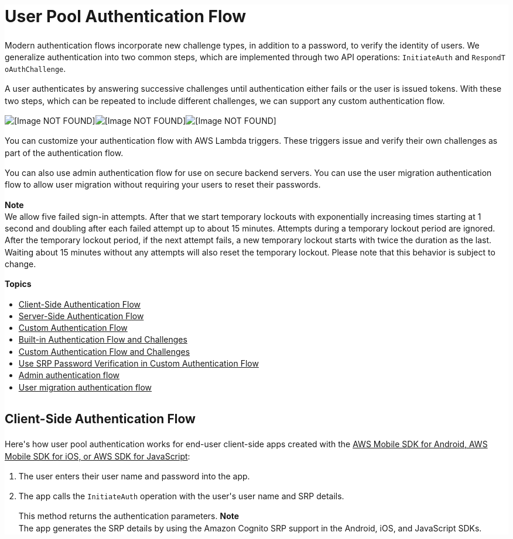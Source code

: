 # User Pool Authentication Flow<a name="amazon-cognito-user-pools-authentication-flow"></a>

Modern authentication flows incorporate new challenge types, in addition to a password, to verify the identity of users\. We generalize authentication into two common steps, which are implemented through two API operations: `InitiateAuth` and `RespondToAuthChallenge`\.

A user authenticates by answering successive challenges until authentication either fails or the user is issued tokens\. With these two steps, which can be repeated to include different challenges, we can support any custom authentication flow\.

![\[Image NOT FOUND\]](http://docs.aws.amazon.com/cognito/latest/developerguide/)![\[Image NOT FOUND\]](http://docs.aws.amazon.com/cognito/latest/developerguide/)![\[Image NOT FOUND\]](http://docs.aws.amazon.com/cognito/latest/developerguide/)

You can customize your authentication flow with AWS Lambda triggers\. These triggers issue and verify their own challenges as part of the authentication flow\.

You can also use admin authentication flow for use on secure backend servers\. You can use the user migration authentication flow to allow user migration without requiring your users to reset their passwords\.

**Note**  
We allow five failed sign\-in attempts\. After that we start temporary lockouts with exponentially increasing times starting at 1 second and doubling after each failed attempt up to about 15 minutes\. Attempts during a temporary lockout period are ignored\. After the temporary lockout period, if the next attempt fails, a new temporary lockout starts with twice the duration as the last\. Waiting about 15 minutes without any attempts will also reset the temporary lockout\. Please note that this behavior is subject to change\.

**Topics**
+ [Client\-Side Authentication Flow](#amazon-cognito-user-pools-client-side-authentication-flow)
+ [Server\-Side Authentication Flow](#amazon-cognito-user-pools-server-side-authentication-flow)
+ [Custom Authentication Flow](#amazon-cognito-user-pools-custom-authentication-flow)
+ [Built\-in Authentication Flow and Challenges](#Built-in-authentication-flow-and-challenges)
+ [Custom Authentication Flow and Challenges](#Custom-authentication-flow-and-challenges)
+ [Use SRP Password Verification in Custom Authentication Flow](#Using-SRP-password-verification-in-custom-authentication-flow)
+ [Admin authentication flow](#amazon-cognito-user-pools-admin-authentication-flow)
+ [User migration authentication flow](#amazon-cognito-user-pools-user-migration-authentication-flow)

## Client\-Side Authentication Flow<a name="amazon-cognito-user-pools-client-side-authentication-flow"></a>

Here's how user pool authentication works for end\-user client\-side apps created with the [AWS Mobile SDK for Android, AWS Mobile SDK for iOS, or AWS SDK for JavaScript](https://aws.amazon.com/mobile/resources/):

1. The user enters their user name and password into the app\.

1. The app calls the `InitiateAuth` operation with the user's user name and SRP details\.

   This method returns the authentication parameters\.
**Note**  
The app generates the SRP details by using the Amazon Cognito SRP support in the Android, iOS, and JavaScript SDKs\.
